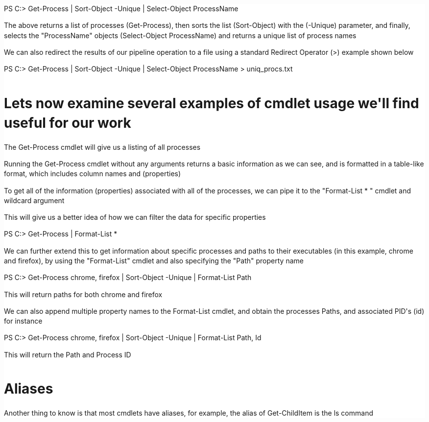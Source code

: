 
PS C:\> Get-Process | Sort-Object -Unique | Select-Object ProcessName


The above returns a list of processes (Get-Process), then sorts the list (Sort-Object) with the
(-Unique) parameter, and finally, selects the "ProcessName" objects (Select-Object ProcessName)
and returns a unique list of process names



We can also redirect the results of our pipeline operation to a file using a standard Redirect
Operator (>) example shown below


PS C:\> Get-Process | Sort-Object -Unique | Select-Object ProcessName > uniq_procs.txt




# Lets now examine several examples of cmdlet usage we'll find useful for our work


The Get-Process cmdlet will give us a listing of all processes


Running the Get-Process cmdlet without any arguments returns a basic information as we can see,
and is formatted in a table-like format, which includes column names and (properties)


To get all of the information (properties) associated with all of the processes, we can pipe it
to the "Format-List * " cmdlet and wildcard argument

This will give us a better idea of how we can filter the data for specific properties


PS C:\> Get-Process | Format-List * 



We can further extend this to get information about specific processes and paths to their
executables (in this example, chrome and firefox), by using the "Format-List" cmdlet and also
specifying the "Path" property name


PS C:\> Get-Process chrome, firefox | Sort-Object -Unique | Format-List Path


This will return paths for both chrome and firefox 


We can also append multiple property names to the Format-List cmdlet, and obtain the processes
Paths, and associated PID's (id) for instance


PS C:\> Get-Process chrome, firefox | Sort-Object -Unique | Format-List Path, Id


This will return the Path and Process ID



# Aliases

Another thing to know is that most cmdlets have aliases, for example, the alias of Get-ChildItem
is the ls command
